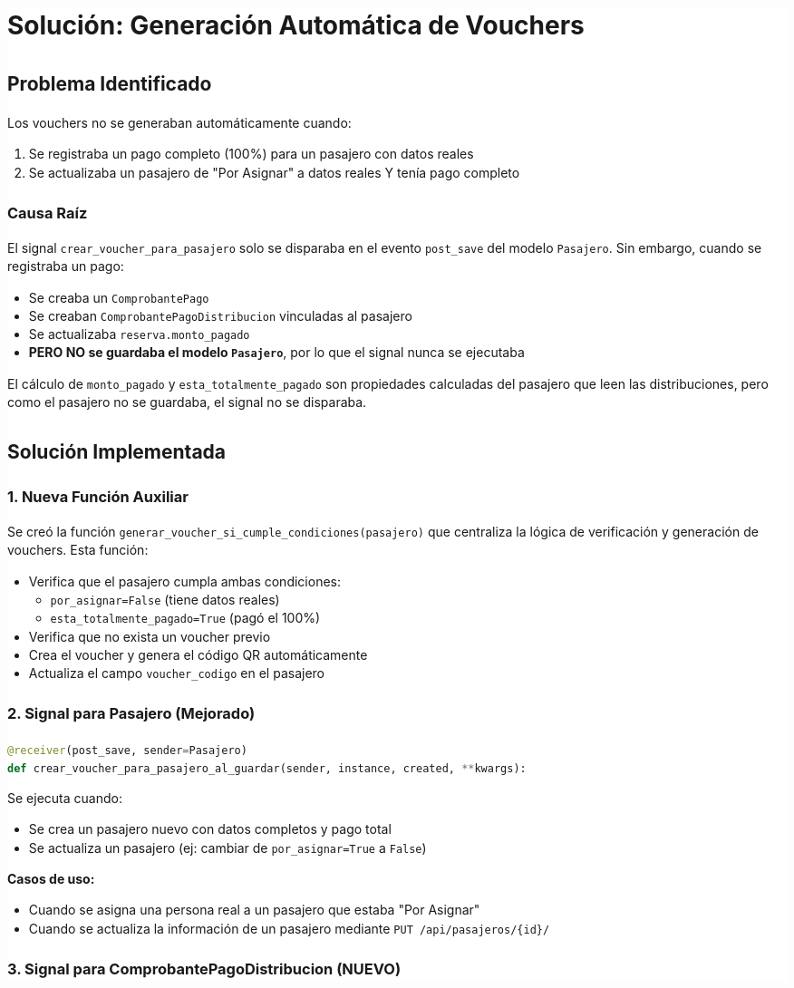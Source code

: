 # Solución: Generación Automática de Vouchers

## Problema Identificado

Los vouchers no se generaban automáticamente cuando:
1. Se registraba un pago completo (100%) para un pasajero con datos reales
2. Se actualizaba un pasajero de "Por Asignar" a datos reales Y tenía pago completo

### Causa Raíz

El signal `crear_voucher_para_pasajero` solo se disparaba en el evento `post_save` del modelo `Pasajero`. Sin embargo, cuando se registraba un pago:

- Se creaba un `ComprobantePago`
- Se creaban `ComprobantePagoDistribucion` vinculadas al pasajero
- Se actualizaba `reserva.monto_pagado`
- **PERO NO se guardaba el modelo `Pasajero`**, por lo que el signal nunca se ejecutaba

El cálculo de `monto_pagado` y `esta_totalmente_pagado` son propiedades calculadas del pasajero que leen las distribuciones, pero como el pasajero no se guardaba, el signal no se disparaba.

## Solución Implementada

### 1. Nueva Función Auxiliar

Se creó la función `generar_voucher_si_cumple_condiciones(pasajero)` que centraliza la lógica de verificación y generación de vouchers. Esta función:

- Verifica que el pasajero cumpla ambas condiciones:
  - `por_asignar=False` (tiene datos reales)
  - `esta_totalmente_pagado=True` (pagó el 100%)
- Verifica que no exista un voucher previo
- Crea el voucher y genera el código QR automáticamente
- Actualiza el campo `voucher_codigo` en el pasajero

### 2. Signal para Pasajero (Mejorado)

```python
@receiver(post_save, sender=Pasajero)
def crear_voucher_para_pasajero_al_guardar(sender, instance, created, **kwargs):
```

Se ejecuta cuando:
- Se crea un pasajero nuevo con datos completos y pago total
- Se actualiza un pasajero (ej: cambiar de `por_asignar=True` a `False`)

**Casos de uso:**
- Cuando se asigna una persona real a un pasajero que estaba "Por Asignar"
- Cuando se actualiza la información de un pasajero mediante `PUT /api/pasajeros/{id}/`

### 3. Signal para ComprobantePagoDistribucion (NUEVO)
